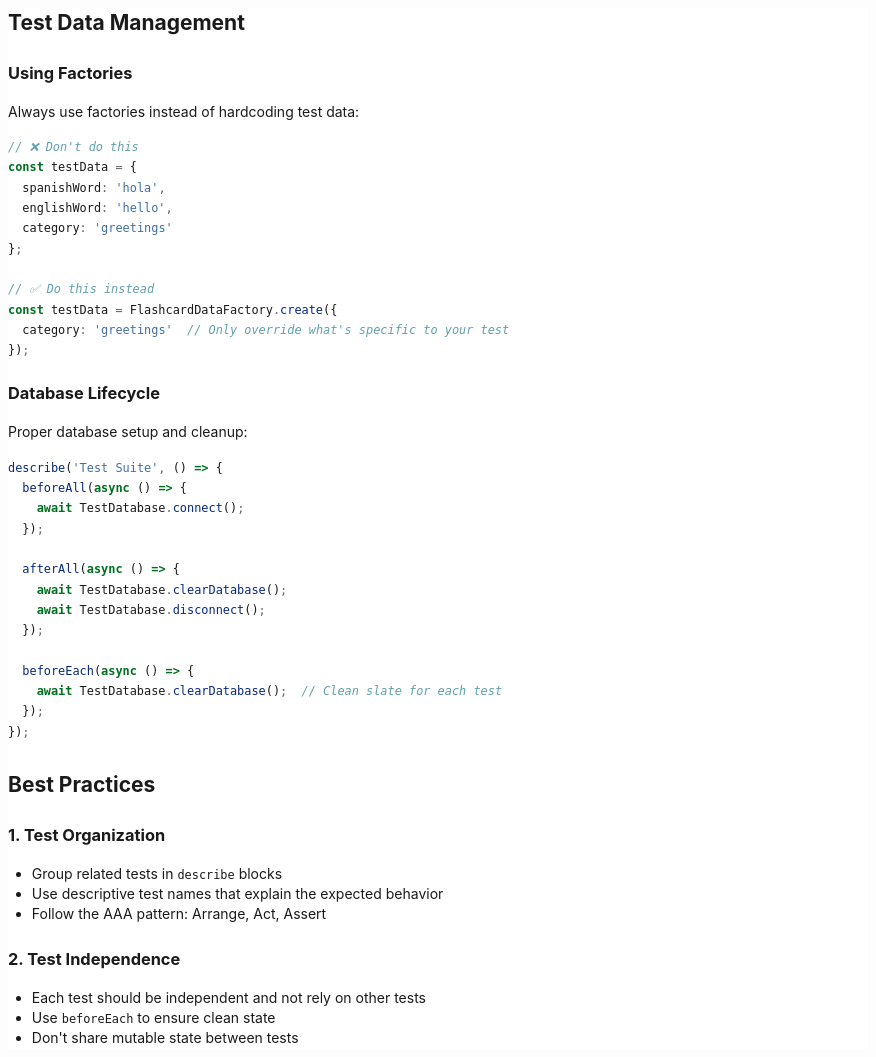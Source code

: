 ## Test Data Management

### Using Factories
Always use factories instead of hardcoding test data:

```typescript
// ❌ Don't do this
const testData = {
  spanishWord: 'hola',
  englishWord: 'hello',
  category: 'greetings'
};

// ✅ Do this instead
const testData = FlashcardDataFactory.create({
  category: 'greetings'  // Only override what's specific to your test
});
```

### Database Lifecycle
Proper database setup and cleanup:

```typescript
describe('Test Suite', () => {
  beforeAll(async () => {
    await TestDatabase.connect();
  });

  afterAll(async () => {
    await TestDatabase.clearDatabase();
    await TestDatabase.disconnect();
  });

  beforeEach(async () => {
    await TestDatabase.clearDatabase();  // Clean slate for each test
  });
});
```

## Best Practices

### 1. Test Organization
- Group related tests in `describe` blocks
- Use descriptive test names that explain the expected behavior
- Follow the AAA pattern: Arrange, Act, Assert

### 2. Test Independence
- Each test should be independent and not rely on other tests
- Use `beforeEach` to ensure clean state
- Don't share mutable state between tests
